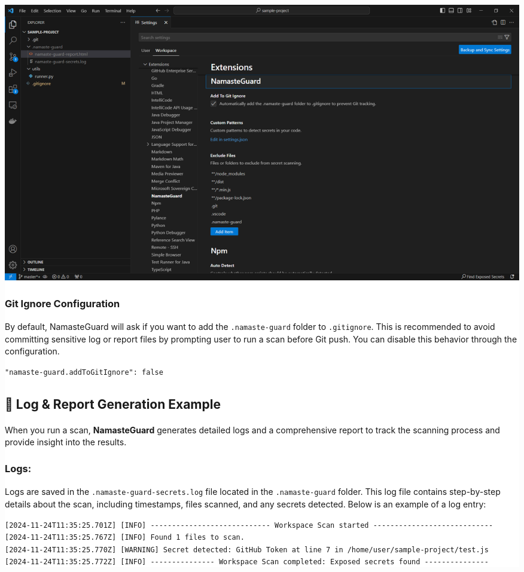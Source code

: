 ![NamasteGuard Settings UI](src/assets/img/namaste-guard-settings-ui.png)

### Git Ignore Configuration

By default, NamasteGuard will ask if you want to add the `.namaste-guard` folder to `.gitignore`. This is recommended to avoid committing sensitive log or report files by prompting user to run a scan before Git push. You can disable this behavior through the configuration.

```
"namaste-guard.addToGitIgnore": false
```

###

## 📝 **Log & Report Generation Example**

When you run a scan, **NamasteGuard** generates detailed logs and a comprehensive report to track the scanning process and provide insight into the results.

### **Logs:**  
Logs are saved in the `.namaste-guard-secrets.log` file located in the `.namaste-guard` folder. This log file contains step-by-step details about the scan, including timestamps, files scanned, and any secrets detected. Below is an example of a log entry:

```
[2024-11-24T11:35:25.701Z] [INFO] ---------------------------- Workspace Scan started ----------------------------
[2024-11-24T11:35:25.767Z] [INFO] Found 1 files to scan.
[2024-11-24T11:35:25.770Z] [WARNING] Secret detected: GitHub Token at line 7 in /home/user/sample-project/test.js
[2024-11-24T11:35:25.772Z] [INFO] --------------- Workspace Scan completed: Exposed secrets found ---------------
```
